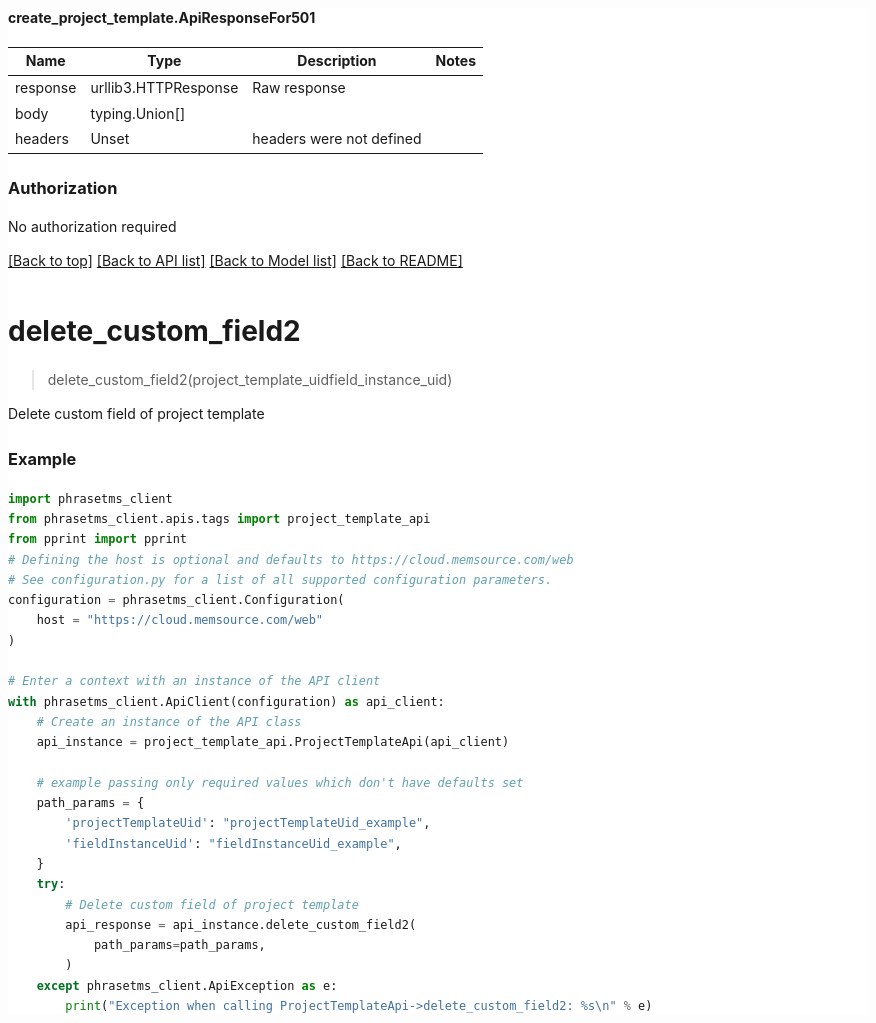 #### create_project_template.ApiResponseFor501

| Name     | Type                 | Description              | Notes |
| -------- | -------------------- | ------------------------ | ----- |
| response | urllib3.HTTPResponse | Raw response             |
| body     | typing.Union[]       |                          |
| headers  | Unset                | headers were not defined |

### Authorization

No authorization required

[[Back to top]](#\_\_pageTop) [[Back to API list]](../../../README.md#documentation-for-api-endpoints) [[Back to Model list]](../../../README.md#documentation-for-models) [[Back to README]](../../../README.md)

# **delete_custom_field2**

<a id="delete_custom_field2"></a>

> delete_custom_field2(project_template_uidfield_instance_uid)

Delete custom field of project template

### Example

```python
import phrasetms_client
from phrasetms_client.apis.tags import project_template_api
from pprint import pprint
# Defining the host is optional and defaults to https://cloud.memsource.com/web
# See configuration.py for a list of all supported configuration parameters.
configuration = phrasetms_client.Configuration(
    host = "https://cloud.memsource.com/web"
)

# Enter a context with an instance of the API client
with phrasetms_client.ApiClient(configuration) as api_client:
    # Create an instance of the API class
    api_instance = project_template_api.ProjectTemplateApi(api_client)

    # example passing only required values which don't have defaults set
    path_params = {
        'projectTemplateUid': "projectTemplateUid_example",
        'fieldInstanceUid': "fieldInstanceUid_example",
    }
    try:
        # Delete custom field of project template
        api_response = api_instance.delete_custom_field2(
            path_params=path_params,
        )
    except phrasetms_client.ApiException as e:
        print("Exception when calling ProjectTemplateApi->delete_custom_field2: %s\n" % e)
```
